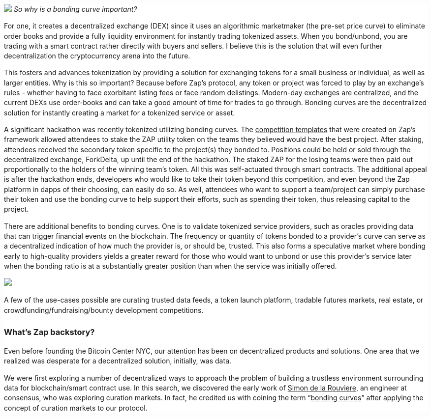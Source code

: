![](/images/blog/zap/image8.png)
_So why is a bonding curve important?_

For one, it creates a decentralized exchange (DEX) since it uses an algorithmic marketmaker (the pre-set price curve) to eliminate order books and provide a fully liquidity environment for instantly trading tokenized assets. When you bond/unbond, you are trading with a smart contract rather directly with buyers and sellers. I believe this is the solution that will even further decentralization the cryptocurrency arena into the future.

This fosters and advances tokenization by providing a solution for exchanging tokens for a small business or individual, as well as larger entities. Why is this so important? Because before Zap’s protocol, any token or project was forced to play by an exchange’s rules - whether having to face exorbitant listing fees or face random delistings. Modern-day exchanges are centralized, and the current DEXs use order-books and can take a good amount of time for trades to go through. Bonding curves are the decentralized solution for instantly creating a market for a tokenized service or asset.

A significant hackathon was recently tokenized utilizing bonding curves. The [competition templates](https://github.com/zapproject/zap-ethereum-api/blob/master/contracts/lib/platform/SampleContest.sol?source=post_page---------------------------) that were created on Zap’s framework allowed attendees to stake the ZAP utility token on the teams they believed would have the best project. After staking, attendees received the secondary token specific to the project(s) they bonded to. Positions could be held or sold through the decentralized exchange, ForkDelta, up until the end of the hackathon. The staked ZAP for the losing teams were then paid out proportionally to the holders of the winning team’s token. All this was self-actuated through smart contracts. The additional appeal is after the hackathon ends, developers who would like to take their token beyond this competition, and even beyond the Zap platform in dapps of their choosing, can easily do so. As well, attendees who want to support a team/project can simply purchase their token and use the bonding curve to help support their efforts, such as spending their token, thus releasing capital to the project.

There are additional benefits to bonding curves. One is to validate tokenized service providers, such as oracles providing data that can trigger financial events on the blockchain. The frequency or quantity of tokens bonded to a provider’s curve can serve as a decentralized indication of how much the provider is, or should be, trusted. This also forms a speculative market where bonding early to high-quality providers yields a greater reward for those who would want to unbond or use this provider’s service later when the bonding ratio is at a substantially greater position than when the service was initially offered.

![](/images/blog/zap/image5.png)

A few of the use-cases possible are curating trusted data feeds, a token launch platform, tradable futures markets, real estate, or crowdfunding/fundraising/bounty development competitions.

### What’s Zap backstory?

Even before founding the Bitcoin Center NYC, our attention has been on decentralized products and solutions. One area that we realized was desperate for a decentralized solution, initially, was data.

We were first exploring a number of decentralized ways to approach the problem of building a trustless environment surrounding data for blockchain/smart contract use. In this search, we discovered the early work of [Simon de la Rouviere](https://medium.com/@simondlr), an engineer at consensus, who was exploring curation markets. In fact, he credited us with coining the term “[bonding curves](https://medium.com/@simondlr/tokens-2-0-curved-token-bonding-in-curation-markets-1764a2e0bee5)” after applying the concept of curation markets to our protocol.
